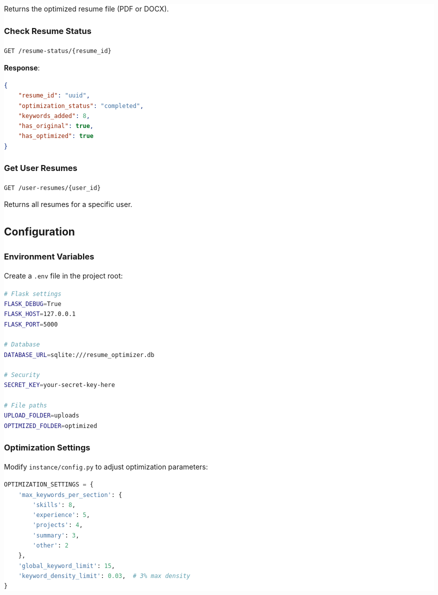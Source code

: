 Returns the optimized resume file (PDF or DOCX).

### Check Resume Status
```http
GET /resume-status/{resume_id}
```

**Response**:
```json
{
    "resume_id": "uuid",
    "optimization_status": "completed",
    "keywords_added": 8,
    "has_original": true,
    "has_optimized": true
}
```

### Get User Resumes
```http
GET /user-resumes/{user_id}
```

Returns all resumes for a specific user.

## Configuration

### Environment Variables

Create a `.env` file in the project root:

```bash
# Flask settings
FLASK_DEBUG=True
FLASK_HOST=127.0.0.1
FLASK_PORT=5000

# Database
DATABASE_URL=sqlite:///resume_optimizer.db

# Security
SECRET_KEY=your-secret-key-here

# File paths
UPLOAD_FOLDER=uploads
OPTIMIZED_FOLDER=optimized
```

### Optimization Settings

Modify `instance/config.py` to adjust optimization parameters:

```python
OPTIMIZATION_SETTINGS = {
    'max_keywords_per_section': {
        'skills': 8,
        'experience': 5,
        'projects': 4,
        'summary': 3,
        'other': 2
    },
    'global_keyword_limit': 15,
    'keyword_density_limit': 0.03,  # 3% max density
}
```
